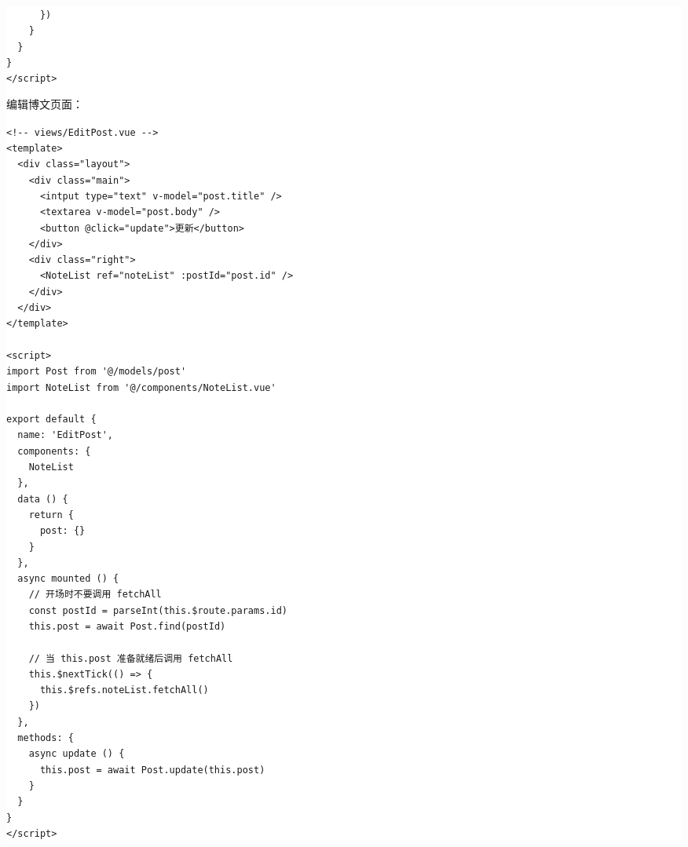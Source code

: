 ```vue
      })
    }
  }
}
</script>
```

编辑博文页面：

```vue
<!-- views/EditPost.vue -->
<template>
  <div class="layout">
    <div class="main">
      <intput type="text" v-model="post.title" />
      <textarea v-model="post.body" />
      <button @click="update">更新</button>
    </div>
    <div class="right">
      <NoteList ref="noteList" :postId="post.id" />
    </div>
  </div>
</template>

<script>
import Post from '@/models/post'
import NoteList from '@/components/NoteList.vue'

export default {
  name: 'EditPost',
  components: {
    NoteList
  },
  data () {
    return {
      post: {}
    }
  },
  async mounted () {
    // 开场时不要调用 fetchAll
    const postId = parseInt(this.$route.params.id)
    this.post = await Post.find(postId)

    // 当 this.post 准备就绪后调用 fetchAll
    this.$nextTick(() => {
      this.$refs.noteList.fetchAll()
    })
  },
  methods: {
    async update () {
      this.post = await Post.update(this.post)
    }
  }
}
</script>
```
